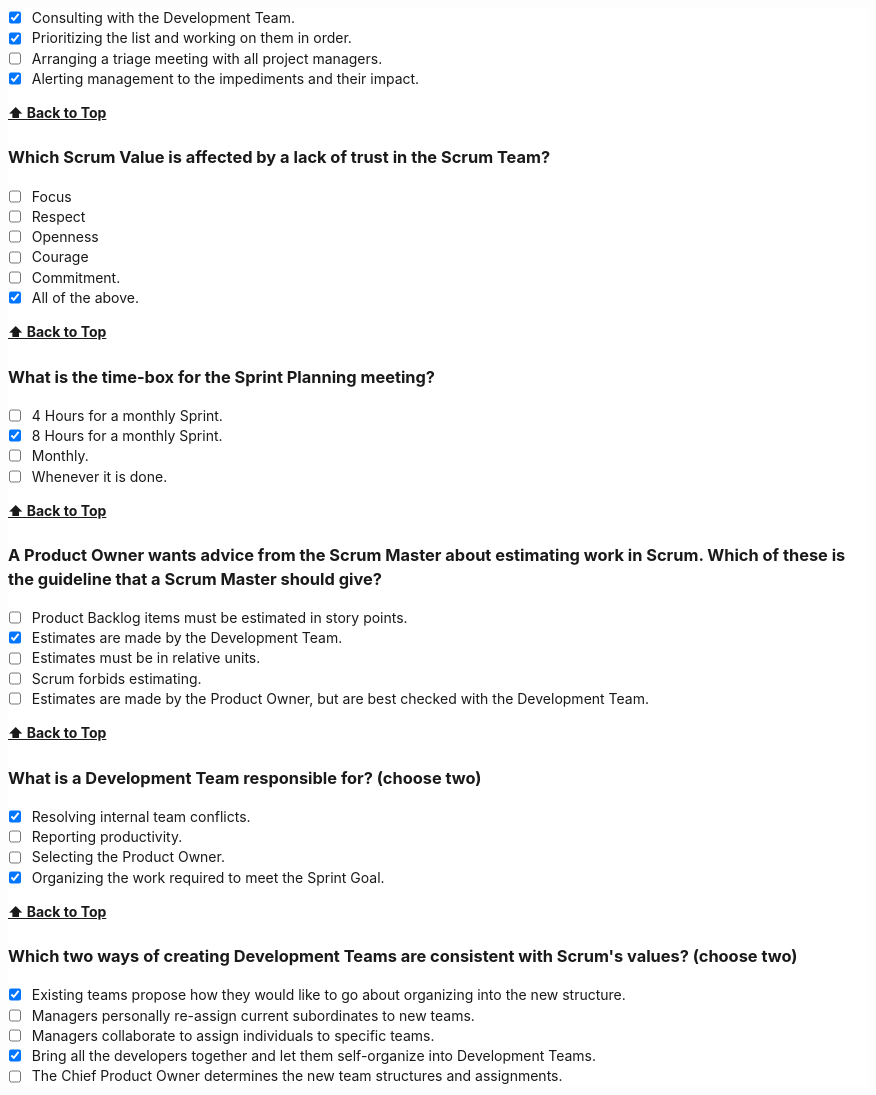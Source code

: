 -   [x] Consulting with the Development Team.
-   [x] Prioritizing the list and working on them in order.
-   [ ] Arranging a triage meeting with all project managers.
-   [x] Alerting management to the impediments and their impact.

**[⬆ Back to Top](#table-of-contents)**

### Which Scrum Value is affected by a lack of trust in the Scrum Team?

-   [ ] Focus
-   [ ] Respect
-   [ ] Openness
-   [ ] Courage
-   [ ] Commitment.
-   [x] All of the above.

**[⬆ Back to Top](#table-of-contents)**

### What is the time-box for the Sprint Planning meeting?

-   [ ] 4 Hours for a monthly Sprint.
-   [x] 8 Hours for a monthly Sprint.
-   [ ] Monthly.
-   [ ] Whenever it is done.

**[⬆ Back to Top](#table-of-contents)**

### A Product Owner wants advice from the Scrum Master about estimating work in Scrum. Which of these is the guideline that a Scrum Master should give?

-   [ ] Product Backlog items must be estimated in story points.
-   [x] Estimates are made by the Development Team.
-   [ ] Estimates must be in relative units.
-   [ ] Scrum forbids estimating.
-   [ ] Estimates are made by the Product Owner, but are best checked with the Development Team.

**[⬆ Back to Top](#table-of-contents)**

### What is a Development Team responsible for? (choose two)

-   [x] Resolving internal team conflicts.
-   [ ] Reporting productivity.
-   [ ] Selecting the Product Owner.
-   [x] Organizing the work required to meet the Sprint Goal.

**[⬆ Back to Top](#table-of-contents)**

### Which two ways of creating Development Teams are consistent with Scrum's values? (choose two)

-   [x] Existing teams propose how they would like to go about organizing into the new structure.
-   [ ] Managers personally re-assign current subordinates to new teams.
-   [ ] Managers collaborate to assign individuals to specific teams.
-   [x] Bring all the developers together and let them self-organize into Development Teams.
-   [ ] The Chief Product Owner determines the new team structures and assignments.
